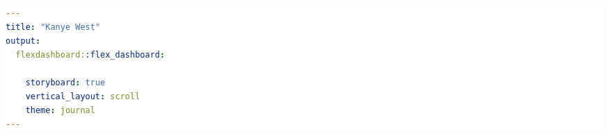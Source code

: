 ```yaml
---
title: "Kanye West"
output: 
  flexdashboard::flex_dashboard:

    storyboard: true
    vertical_layout: scroll
    theme: journal
---
```


<style>
.chart-stage-flex{
  min-height: 600px;
}

body {
  padding-top: 70px;
  font-family:"Roboto","Helvetica Neue",Helvetica,Arial,sans-serif;
  line-height:1.42857143;}
}

.section.sidebar {
  top: 61px;
}

.storyboard-nav .sbframelist ul li.active {
  border-left: 3px solid #1db954;
}


.navbar-inverse .navbar-nav>li>a:hover, .navbar-inverse .navbar-nav>li>a:focus {
    color: #d9d9d9;
    background-color: #7d7d7d;
}


.nav-tabs-custom > .nav-tabs > li > a {
  border-top-color: white;
  border-right-color: white;
  border-left-color: white;
}

.nav-tabs-custom > .nav-tabs > li.active {
  border-top-color: rgba(50, 93, 136, 0.7);
}





.navbar-inverse{
  background-color:#121212;
  border-color:#080808
}

</style>
